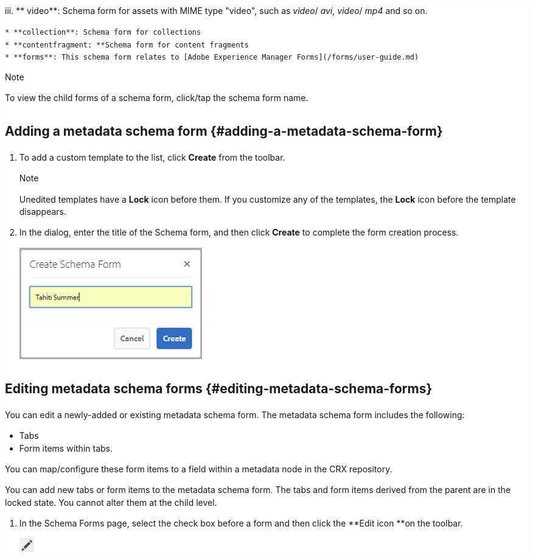    iii. ** video**: Schema form for assets with MIME type "video", such as *video*/ *avi*, *video*/ *mp4* and so on.

    * **collection**: Schema form for collections
    * **contentfragment: **Schema form for content fragments
    * **forms**: This schema form relates to [Adobe Experience Manager Forms](/forms/user-guide.md)

>[!NOTE]
>
>To view the child forms of a schema form, click/tap the schema form name.

## Adding a metadata schema form {#adding-a-metadata-schema-form}

1. To add a custom template to the list, click **Create** from the toolbar.

   >[!NOTE]
   >
   >Unedited templates have a **Lock** icon before them. If you customize any of the templates, the **Lock** icon before the template disappears.

1. In the dialog, enter the title of the Schema form, and then click **Create** to complete the form creation process.

   ![](assets/chlimage_1-38.png)

## Editing metadata schema forms {#editing-metadata-schema-forms}

You can edit a newly-added or existing metadata schema form. The metadata schema form includes the following:

* Tabs
* Form items within tabs.

You can map/configure these form items to a field within a metadata node in the CRX repository.

You can add new tabs or form items to the metadata schema form. The tabs and form items derived from the parent are in the locked state. You cannot alter them at the child level.

1. In the Schema Forms page, select the check box before a form and then click the **Edit icon **on the toolbar.

   ![](assets/chlimage_1-39.png)
